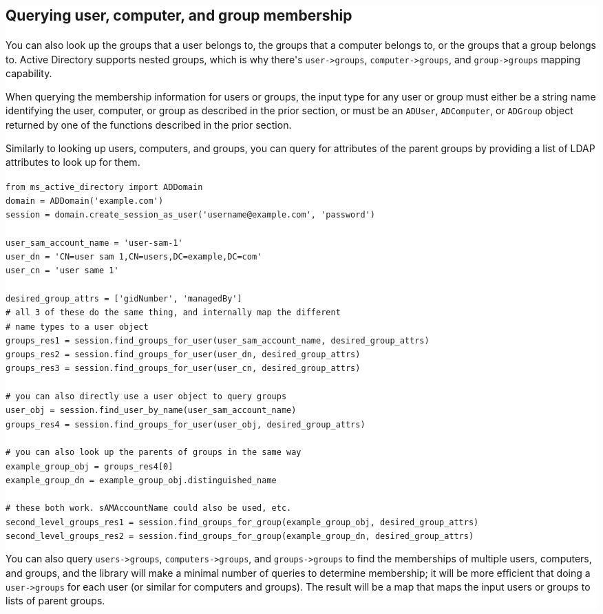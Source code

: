 ``` 
```

## Querying user, computer, and group membership
You can also look up the groups that a user belongs to, the groups that a computer belongs to,
or the groups that a group belongs to. Active Directory supports nested groups, which is why
there's `user->groups`, `computer->groups`, and `group->groups` mapping capability.

When querying the membership information for users or groups, the input type for any
user or group must either be a string name identifying the user, computer, or group as described in the prior
section, or must be an `ADUser`, `ADComputer`, or `ADGroup` object returned by one of the functions described
in the prior section.

Similarly to looking up users, computers, and groups, you can query for attributes of the parent groups
by providing a list of LDAP attributes to look up for them.

``` 
from ms_active_directory import ADDomain
domain = ADDomain('example.com')
session = domain.create_session_as_user('username@example.com', 'password')

user_sam_account_name = 'user-sam-1'
user_dn = 'CN=user sam 1,CN=users,DC=example,DC=com'
user_cn = 'user same 1'

desired_group_attrs = ['gidNumber', 'managedBy']
# all 3 of these do the same thing, and internally map the different
# name types to a user object
groups_res1 = session.find_groups_for_user(user_sam_account_name, desired_group_attrs)
groups_res2 = session.find_groups_for_user(user_dn, desired_group_attrs)
groups_res3 = session.find_groups_for_user(user_cn, desired_group_attrs)

# you can also directly use a user object to query groups
user_obj = session.find_user_by_name(user_sam_account_name)
groups_res4 = session.find_groups_for_user(user_obj, desired_group_attrs)

# you can also look up the parents of groups in the same way
example_group_obj = groups_res4[0]
example_group_dn = example_group_obj.distinguished_name

# these both work. sAMAccountName could also be used, etc.
second_level_groups_res1 = session.find_groups_for_group(example_group_obj, desired_group_attrs)
second_level_groups_res2 = session.find_groups_for_group(example_group_dn, desired_group_attrs)
```

You can also query `users->groups`, `computers->groups`, and `groups->groups` to find the memberships of multiple
users, computers, and groups, and the library will make a minimal number of queries to determine membership;
it will be more efficient that doing a `user->groups` for each user (or similar for computers and groups).
The result will be a map that maps the input users or groups to lists of parent groups.
